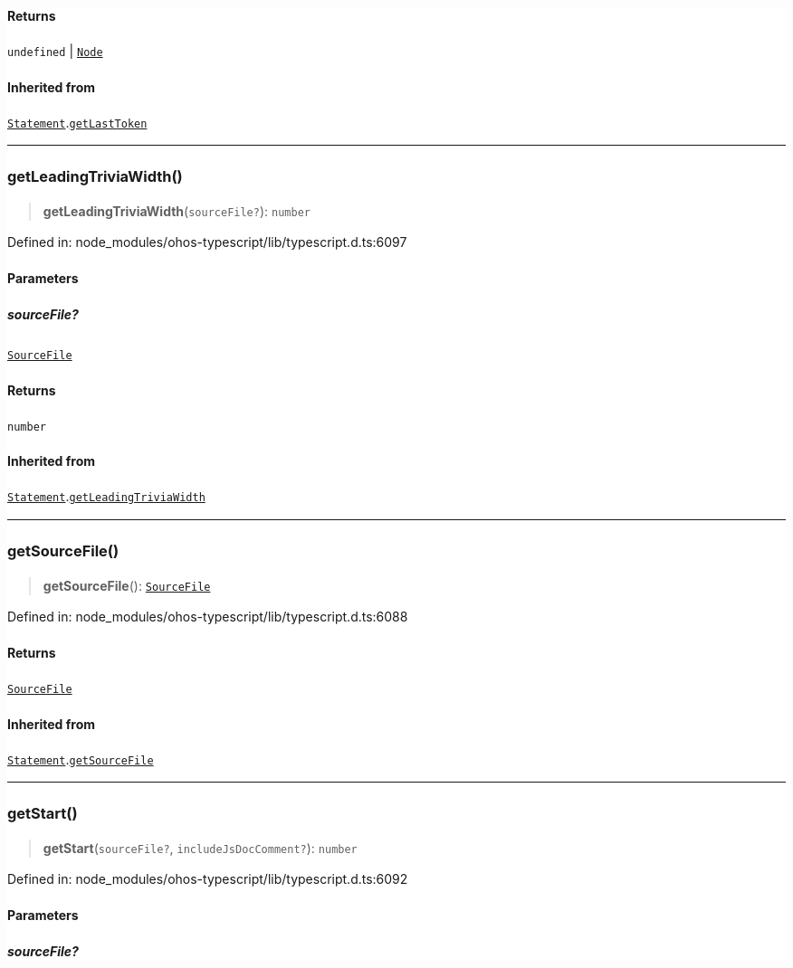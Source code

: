 #### Returns

`undefined` \| [`Node`](Node.md)

#### Inherited from

[`Statement`](Statement.md).[`getLastToken`](Statement.md#getlasttoken)

***

### getLeadingTriviaWidth()

> **getLeadingTriviaWidth**(`sourceFile?`): `number`

Defined in: node\_modules/ohos-typescript/lib/typescript.d.ts:6097

#### Parameters

##### sourceFile?

[`SourceFile`](SourceFile.md)

#### Returns

`number`

#### Inherited from

[`Statement`](Statement.md).[`getLeadingTriviaWidth`](Statement.md#getleadingtriviawidth)

***

### getSourceFile()

> **getSourceFile**(): [`SourceFile`](SourceFile.md)

Defined in: node\_modules/ohos-typescript/lib/typescript.d.ts:6088

#### Returns

[`SourceFile`](SourceFile.md)

#### Inherited from

[`Statement`](Statement.md).[`getSourceFile`](Statement.md#getsourcefile)

***

### getStart()

> **getStart**(`sourceFile?`, `includeJsDocComment?`): `number`

Defined in: node\_modules/ohos-typescript/lib/typescript.d.ts:6092

#### Parameters

##### sourceFile?
